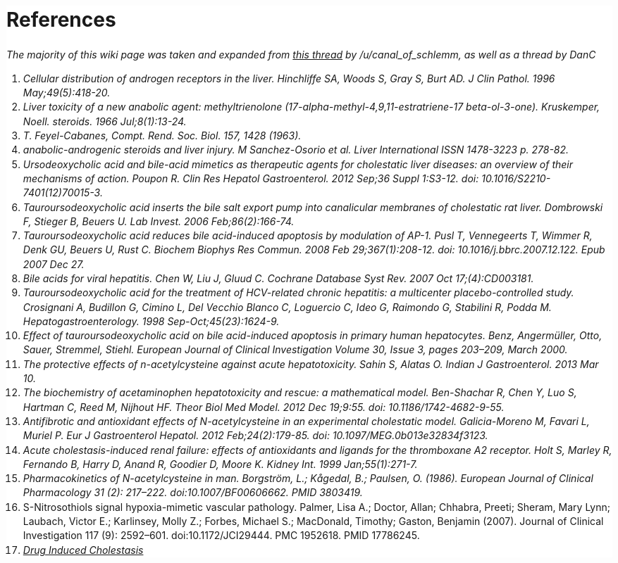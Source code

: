 # References

*The majority of this wiki page was taken and expanded from [this thread](https://www.reddit.com/r/steroids/comments/52658y/the_science_of_hepatotoxicity/) by /u/canal_of_schlemm, as well as a thread by DanC*

1. *Cellular distribution of androgen receptors in the liver. Hinchliffe SA, Woods S, Gray S, Burt AD. J Clin Pathol. 1996 May;49(5):418-20.*
2. *Liver toxicity of a new anabolic agent: methyltrienolone (17-alpha-methyl-4,9,11-estratriene-17 beta-ol-3-one). Kruskemper, Noell. steroids. 1966 Jul;8(1):13-24.*
3. *T. Feyel-Cabanes, Compt. Rend. Soc. Biol. 157, 1428 (1963).*
4. *anabolic-androgenic steroids and liver injury. M Sanchez-Osorio et al. Liver International ISSN 1478-3223 p. 278-82.*
5. *Ursodeoxycholic acid and bile-acid mimetics as therapeutic agents for cholestatic liver diseases: an overview of their mechanisms of action. Poupon R. Clin Res Hepatol Gastroenterol. 2012 Sep;36 Suppl 1:S3-12. doi: 10.1016/S2210-7401(12)70015-3.*
6. *Tauroursodeoxycholic acid inserts the bile salt export pump into canalicular membranes of cholestatic rat liver. Dombrowski F, Stieger B, Beuers U. Lab Invest. 2006 Feb;86(2):166-74.*
7. *Tauroursodeoxycholic acid reduces bile acid-induced apoptosis by modulation of AP-1. Pusl T, Vennegeerts T, Wimmer R, Denk GU, Beuers U, Rust C. Biochem Biophys Res Commun. 2008 Feb 29;367(1):208-12. doi: 10.1016/j.bbrc.2007.12.122. Epub 2007 Dec 27.*
8. *Bile acids for viral hepatitis. Chen W, Liu J, Gluud C. Cochrane Database Syst Rev. 2007 Oct 17;(4):CD003181.*
9. *Tauroursodeoxycholic acid for the treatment of HCV-related chronic hepatitis: a multicenter placebo-controlled study. Crosignani A, Budillon G, Cimino L, Del Vecchio Blanco C, Loguercio C, Ideo G, Raimondo G, Stabilini R, Podda M. Hepatogastroenterology. 1998 Sep-Oct;45(23):1624-9.*
10. *Effect of tauroursodeoxycholic acid on bile acid-induced apoptosis in primary human hepatocytes. Benz, Angermüller, Otto, Sauer, Stremmel, Stiehl. European Journal of Clinical Investigation Volume 30, Issue 3, pages 203–209, March 2000.*
11. *The protective effects of n-acetylcysteine against acute hepatotoxicity. Sahin S, Alatas O. Indian J Gastroenterol. 2013 Mar 10.*
12. *The biochemistry of acetaminophen hepatotoxicity and rescue: a mathematical model. Ben-Shachar R, Chen Y, Luo S, Hartman C, Reed M, Nijhout HF. Theor Biol Med Model. 2012 Dec 19;9:55. doi: 10.1186/1742-4682-9-55.*
13. *Antifibrotic and antioxidant effects of N-acetylcysteine in an experimental cholestatic model. Galicia-Moreno M, Favari L, Muriel P. Eur J Gastroenterol Hepatol. 2012 Feb;24(2):179-85. doi: 10.1097/MEG.0b013e32834f3123.*
14. *Acute cholestasis-induced renal failure: effects of antioxidants and ligands for the thromboxane A2 receptor. Holt S, Marley R, Fernando B, Harry D, Anand R, Goodier D, Moore K. Kidney Int. 1999 Jan;55(1):271-7.*
15. *Pharmacokinetics of N-acetylcysteine in man. Borgström, L.; Kågedal, B.; Paulsen, O. (1986). European Journal of Clinical Pharmacology 31 (2): 217–222. doi:10.1007/BF00606662. PMID 3803419.*
16. S-Nitrosothiols signal hypoxia-mimetic vascular pathology. Palmer, Lisa A.; Doctor, Allan; Chhabra, Preeti; Sheram, Mary Lynn; Laubach, Victor E.; Karlinsey, Molly Z.; Forbes, Michael S.; MacDonald, Timothy; Gaston, Benjamin (2007). Journal of Clinical Investigation 117 (9): 2592–601. doi:10.1172/JCI29444. PMC 1952618. PMID 17786245.
17. *[Drug Induced Cholestasis](https://www.ncbi.nlm.nih.gov/pmc/articles/PMC3089004/)*